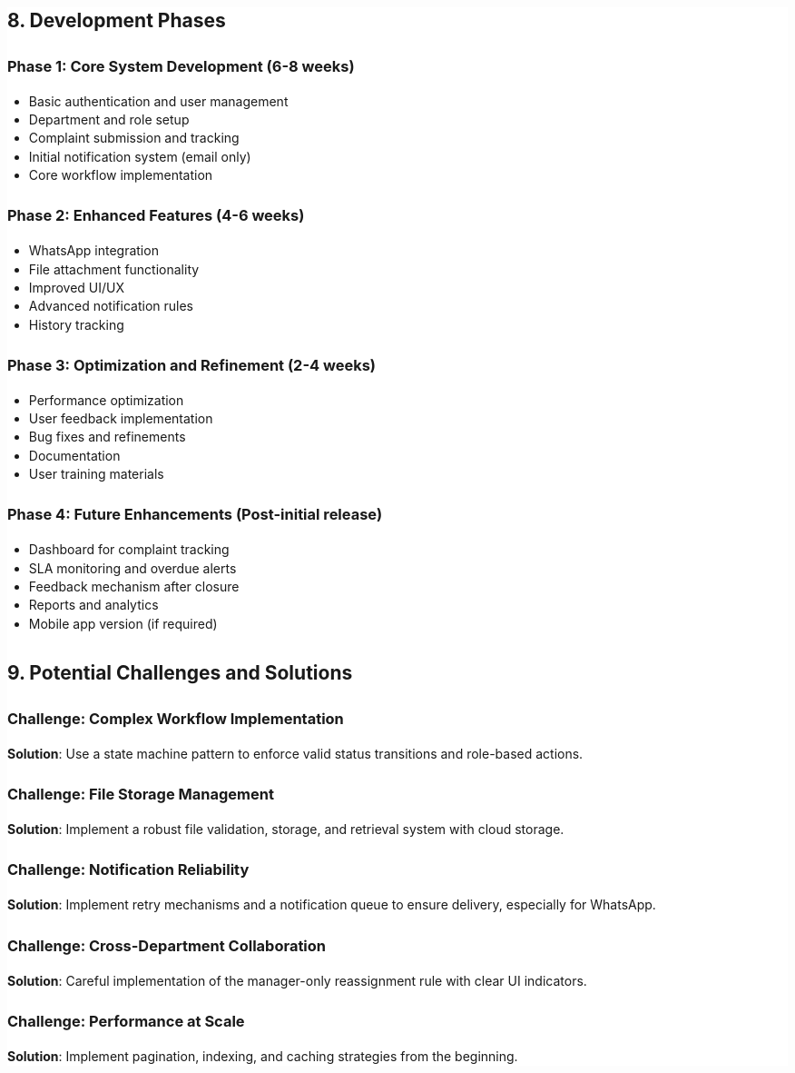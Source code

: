 ## 8. Development Phases

### Phase 1: Core System Development (6-8 weeks)
- Basic authentication and user management
- Department and role setup
- Complaint submission and tracking
- Initial notification system (email only)
- Core workflow implementation

### Phase 2: Enhanced Features (4-6 weeks)
- WhatsApp integration
- File attachment functionality
- Improved UI/UX
- Advanced notification rules
- History tracking

### Phase 3: Optimization and Refinement (2-4 weeks)
- Performance optimization
- User feedback implementation
- Bug fixes and refinements
- Documentation
- User training materials

### Phase 4: Future Enhancements (Post-initial release)
- Dashboard for complaint tracking
- SLA monitoring and overdue alerts
- Feedback mechanism after closure
- Reports and analytics
- Mobile app version (if required)

## 9. Potential Challenges and Solutions

### Challenge: Complex Workflow Implementation
**Solution**: Use a state machine pattern to enforce valid status transitions and role-based actions.

### Challenge: File Storage Management
**Solution**: Implement a robust file validation, storage, and retrieval system with cloud storage.

### Challenge: Notification Reliability
**Solution**: Implement retry mechanisms and a notification queue to ensure delivery, especially for WhatsApp.

### Challenge: Cross-Department Collaboration
**Solution**: Careful implementation of the manager-only reassignment rule with clear UI indicators.

### Challenge: Performance at Scale
**Solution**: Implement pagination, indexing, and caching strategies from the beginning.
